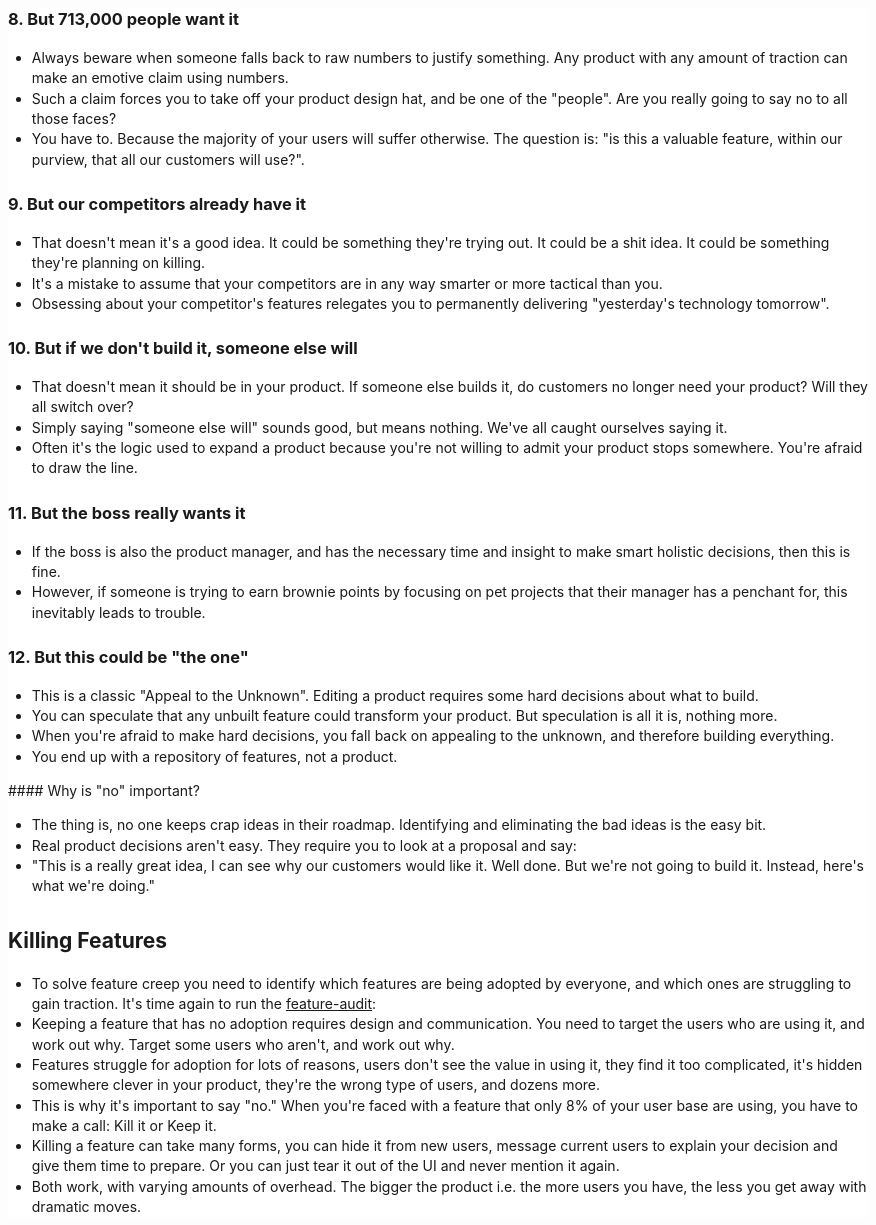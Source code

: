 ### 8. But 713,000 people want it
* Always beware when someone falls back to raw numbers to justify something. Any product with any amount of traction can make an emotive claim using numbers.
* Such a claim forces you to take off your product design hat, and be one of the "people". Are you really going to say no to all those faces?
* You have to. Because the majority of your users will suffer otherwise. The question is: "is this a valuable feature, within our purview, that all our customers will use?".

### 9. But our competitors already have it
* That doesn't mean it's a good idea. It could be something they're trying out. It could be a shit idea. It could be something they're planning on killing.
* It's a mistake to assume that your competitors are in any way smarter or more tactical than you.
* Obsessing about your competitor's features relegates you to permanently delivering "yesterday's technology tomorrow".

### 10. But if we don't build it, someone else will
* That doesn't mean it should be in your product. If someone else builds it, do customers no longer need your product? Will they all switch over?
* Simply saying "someone else will" sounds good, but means nothing. We've all caught ourselves saying it.
* Often it's the logic used to expand a product because you're not willing to admit your product stops somewhere. You're afraid to draw the line.

### 11. But the boss really wants it
* If the boss is also the product manager, and has the necessary time and insight to make smart holistic decisions, then this is fine.
* However, if someone is trying to earn brownie points by focusing on pet projects that their manager has a penchant for, this inevitably leads to trouble.

### 12. But this could be "the one"
* This is a classic "Appeal to the Unknown". Editing a product requires some hard decisions about what to build.
* You can speculate that any unbuilt feature could transform your product. But speculation is all it is, nothing more.
* When you're afraid to make hard decisions, you fall back on appealing to the unknown, and therefore building everything.
* You end up with a repository of features, not a product.

#### Why is "no" important?
* The thing is, no one keeps crap ideas in their roadmap. Identifying and eliminating the bad ideas is the easy bit.
* Real product decisions aren't easy. They require you to look at a proposal and say:
* "This is a really great idea, I can see why our customers would like it. Well done. But we're not going to build it. Instead, here's what we're doing."

## Killing Features
* To solve feature creep you need to identify which features are being adopted by everyone, and which ones are struggling to gain traction. It's time again to run the [feature-audit](feature-audit.md):
* Keeping a feature that has no adoption requires design and communication. You need to target the users who are using it, and work out why. Target some users who aren't, and work out why.
* Features struggle for adoption for lots of reasons, users don't see the value in using it, they find it too complicated, it's hidden somewhere clever in your product, they're the wrong type of users, and dozens more.
* This is why it's important to say "no." When you're faced with a feature that only 8% of your user base are using, you have to make a call: Kill it or Keep it.
* Killing a feature can take many forms, you can hide it from new users, message current users to explain your decision and give them time to prepare. Or you can just tear it out of the UI and never mention it again.
* Both work, with varying amounts of overhead. The bigger the product i.e. the more users you have, the less you get away with dramatic moves.
